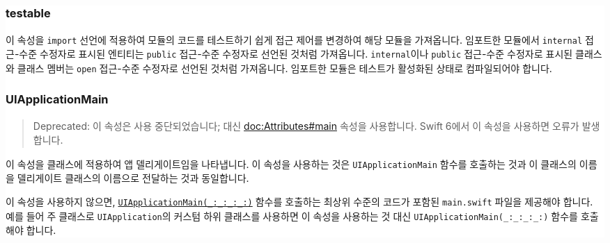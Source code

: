 

### testable

이 속성을 `import` 선언에 적용하여
모듈의 코드를 테스트하기 쉽게
접근 제어를 변경하여 해당 모듈을 가져옵니다.
임포트한 모듈에서
`internal` 접근-수준 수정자로 표시된 엔티티는
`public` 접근-수준 수정자로 선언된 것처럼 가져옵니다.
`internal`이나 `public` 접근-수준 수정자로 표시된
클래스와 클래스 멤버는
`open` 접근-수준 수정자로 선언된 것처럼 가져옵니다.
임포트한 모듈은 테스트가 활성화된 상태로 컴파일되어야 합니다.

### UIApplicationMain

> Deprecated:
> 이 속성은 사용 중단되었습니다;
> 대신 <doc:Attributes#main> 속성을 사용합니다.
> Swift 6에서
> 이 속성을 사용하면 오류가 발생합니다.

이 속성을 클래스에 적용하여
앱 델리게이트임을 나타냅니다.
이 속성을 사용하는 것은
`UIApplicationMain` 함수를 호출하는 것과
이 클래스의 이름을 델리게이트 클래스의 이름으로 전달하는 것과 동일합니다.

이 속성을 사용하지 않으면,
[`UIApplicationMain(_:_:_:_:)`](https://developer.apple.com/documentation/uikit/1622933-uiapplicationmain) 함수를 호출하는
최상위 수준의 코드가 포함된 `main.swift` 파일을 제공해야 합니다.
예를 들어
주 클래스로
`UIApplication`의 커스텀 하위 클래스를 사용하면
이 속성을 사용하는 것 대신
`UIApplicationMain(_:_:_:_:)` 함수를 호출해야 합니다.

